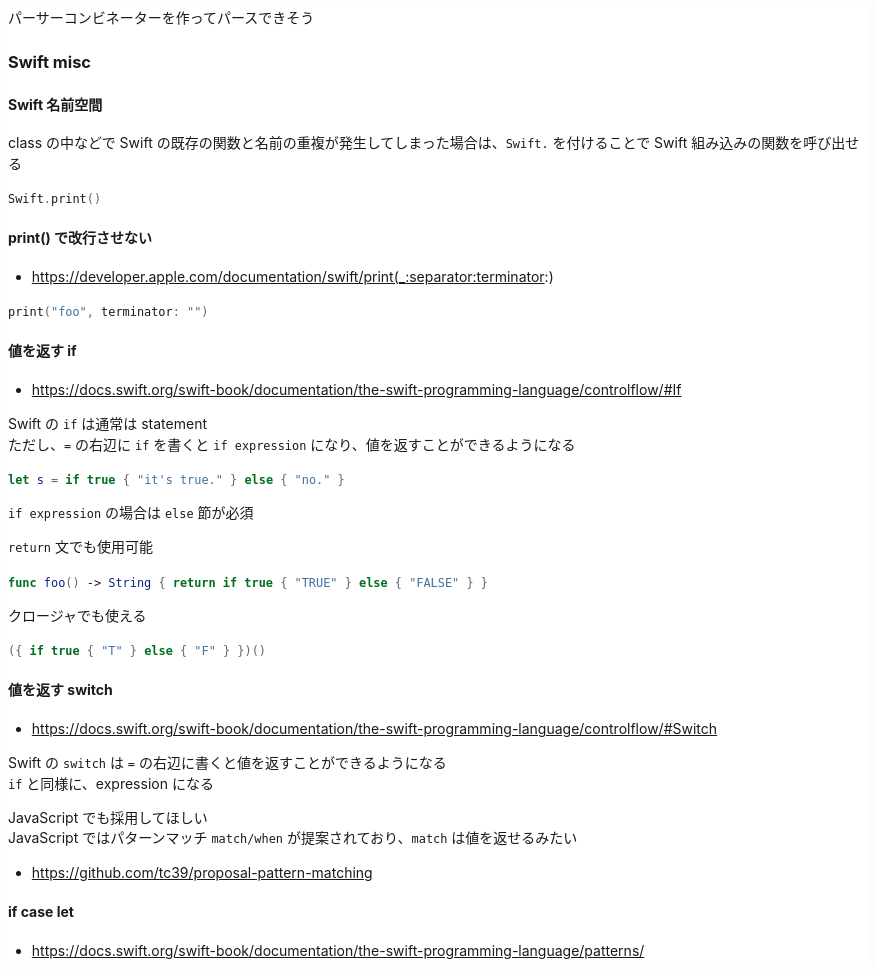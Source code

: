 パーサーコンビネーターを作ってパースできそう

### Swift misc

#### Swift 名前空間

class の中などで Swift の既存の関数と名前の重複が発生してしまった場合は、`Swift.` を付けることで Swift 組み込みの関数を呼び出せる

````swift
Swift.print()
````

#### print() で改行させない
- https://developer.apple.com/documentation/swift/print(_:separator:terminator:)

````swift
print("foo", terminator: "")
````

#### 値を返す if

- https://docs.swift.org/swift-book/documentation/the-swift-programming-language/controlflow/#If

Swift の `if` は通常は statement  
ただし、`=` の右辺に `if` を書くと `if expression` になり、値を返すことができるようになる

````swift
let s = if true { "it's true." } else { "no." }
````

`if expression` の場合は `else` 節が必須  

`return` 文でも使用可能

````swift
func foo() -> String { return if true { "TRUE" } else { "FALSE" } }
````

クロージャでも使える

````swift
({ if true { "T" } else { "F" } })()
````

#### 値を返す switch

- https://docs.swift.org/swift-book/documentation/the-swift-programming-language/controlflow/#Switch

Swift の `switch` は `=` の右辺に書くと値を返すことができるようになる  
`if` と同様に、expression になる  

JavaScript でも採用してほしい  
JavaScript ではパターンマッチ `match/when` が提案されており、`match` は値を返せるみたい

- https://github.com/tc39/proposal-pattern-matching

#### if case let
- https://docs.swift.org/swift-book/documentation/the-swift-programming-language/patterns/
